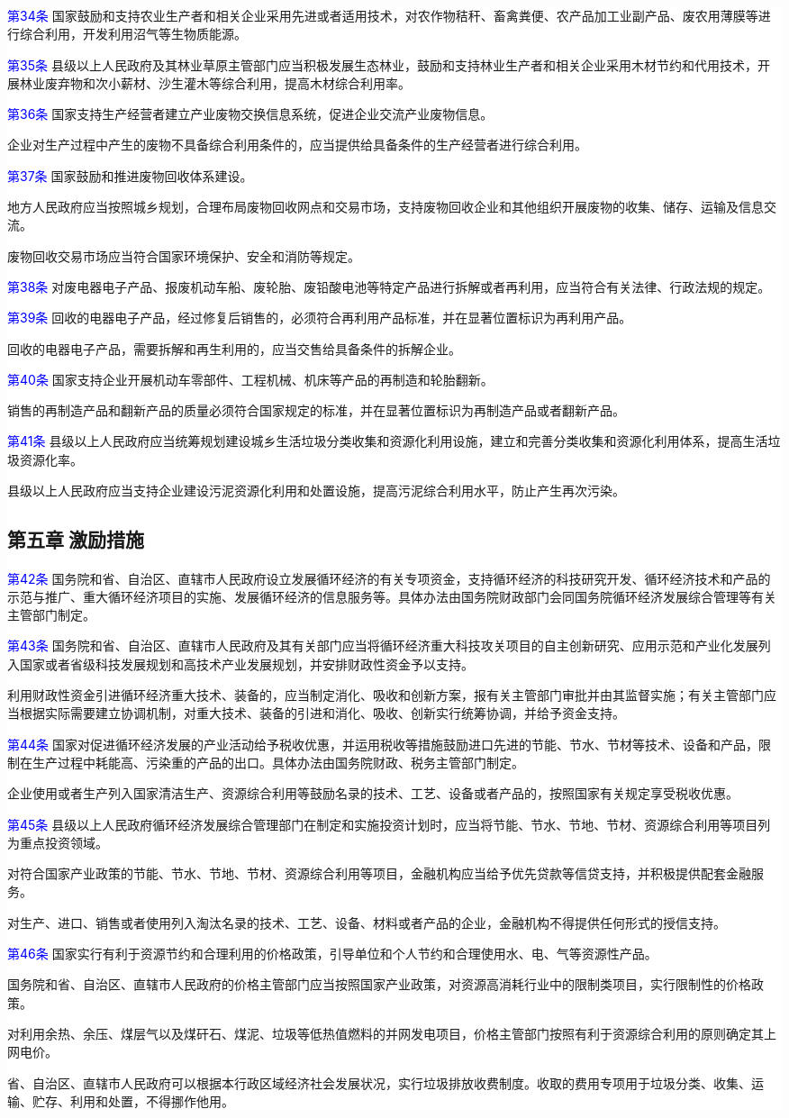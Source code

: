 <a style="color:blue" name="第34条">第34条</a>  国家鼓励和支持农业生产者和相关企业采用先进或者适用技术，对农作物秸秆、畜禽粪便、农产品加工业副产品、废农用薄膜等进行综合利用，开发利用沼气等生物质能源。

<a style="color:blue" name="第35条">第35条</a>  县级以上人民政府及其林业草原主管部门应当积极发展生态林业，鼓励和支持林业生产者和相关企业采用木材节约和代用技术，开展林业废弃物和次小薪材、沙生灌木等综合利用，提高木材综合利用率。

<a style="color:blue" name="第36条">第36条</a>  国家支持生产经营者建立产业废物交换信息系统，促进企业交流产业废物信息。

企业对生产过程中产生的废物不具备综合利用条件的，应当提供给具备条件的生产经营者进行综合利用。

<a style="color:blue" name="第37条">第37条</a>  国家鼓励和推进废物回收体系建设。

地方人民政府应当按照城乡规划，合理布局废物回收网点和交易市场，支持废物回收企业和其他组织开展废物的收集、储存、运输及信息交流。

废物回收交易市场应当符合国家环境保护、安全和消防等规定。

<a style="color:blue" name="第38条">第38条</a>  对废电器电子产品、报废机动车船、废轮胎、废铅酸电池等特定产品进行拆解或者再利用，应当符合有关法律、行政法规的规定。

<a style="color:blue" name="第39条">第39条</a>  回收的电器电子产品，经过修复后销售的，必须符合再利用产品标准，并在显著位置标识为再利用产品。

回收的电器电子产品，需要拆解和再生利用的，应当交售给具备条件的拆解企业。

<a style="color:blue" name="第40条">第40条</a>  国家支持企业开展机动车零部件、工程机械、机床等产品的再制造和轮胎翻新。

销售的再制造产品和翻新产品的质量必须符合国家规定的标准，并在显著位置标识为再制造产品或者翻新产品。

<a style="color:blue" name="第41条">第41条</a>  县级以上人民政府应当统筹规划建设城乡生活垃圾分类收集和资源化利用设施，建立和完善分类收集和资源化利用体系，提高生活垃圾资源化率。

县级以上人民政府应当支持企业建设污泥资源化利用和处置设施，提高污泥综合利用水平，防止产生再次污染。

## 第五章 激励措施

<a style="color:blue" name="第42条">第42条</a>  国务院和省、自治区、直辖市人民政府设立发展循环经济的有关专项资金，支持循环经济的科技研究开发、循环经济技术和产品的示范与推广、重大循环经济项目的实施、发展循环经济的信息服务等。具体办法由国务院财政部门会同国务院循环经济发展综合管理等有关主管部门制定。

<a style="color:blue" name="第43条">第43条</a>  国务院和省、自治区、直辖市人民政府及其有关部门应当将循环经济重大科技攻关项目的自主创新研究、应用示范和产业化发展列入国家或者省级科技发展规划和高技术产业发展规划，并安排财政性资金予以支持。

利用财政性资金引进循环经济重大技术、装备的，应当制定消化、吸收和创新方案，报有关主管部门审批并由其监督实施；有关主管部门应当根据实际需要建立协调机制，对重大技术、装备的引进和消化、吸收、创新实行统筹协调，并给予资金支持。

<a style="color:blue" name="第44条">第44条</a>  国家对促进循环经济发展的产业活动给予税收优惠，并运用税收等措施鼓励进口先进的节能、节水、节材等技术、设备和产品，限制在生产过程中耗能高、污染重的产品的出口。具体办法由国务院财政、税务主管部门制定。

企业使用或者生产列入国家清洁生产、资源综合利用等鼓励名录的技术、工艺、设备或者产品的，按照国家有关规定享受税收优惠。

<a style="color:blue" name="第45条">第45条</a>  县级以上人民政府循环经济发展综合管理部门在制定和实施投资计划时，应当将节能、节水、节地、节材、资源综合利用等项目列为重点投资领域。

对符合国家产业政策的节能、节水、节地、节材、资源综合利用等项目，金融机构应当给予优先贷款等信贷支持，并积极提供配套金融服务。

对生产、进口、销售或者使用列入淘汰名录的技术、工艺、设备、材料或者产品的企业，金融机构不得提供任何形式的授信支持。

<a style="color:blue" name="第46条">第46条</a>  国家实行有利于资源节约和合理利用的价格政策，引导单位和个人节约和合理使用水、电、气等资源性产品。

国务院和省、自治区、直辖市人民政府的价格主管部门应当按照国家产业政策，对资源高消耗行业中的限制类项目，实行限制性的价格政策。

对利用余热、余压、煤层气以及煤矸石、煤泥、垃圾等低热值燃料的并网发电项目，价格主管部门按照有利于资源综合利用的原则确定其上网电价。

省、自治区、直辖市人民政府可以根据本行政区域经济社会发展状况，实行垃圾排放收费制度。收取的费用专项用于垃圾分类、收集、运输、贮存、利用和处置，不得挪作他用。
